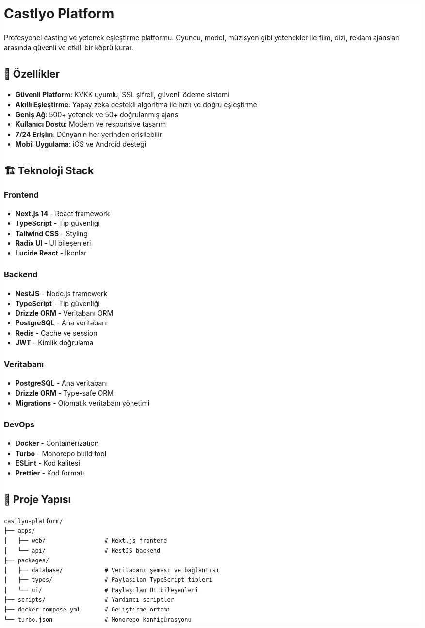 # Castlyo Platform

Profesyonel casting ve yetenek eşleştirme platformu. Oyuncu, model, müzisyen gibi yetenekler ile film, dizi, reklam ajansları arasında güvenli ve etkili bir köprü kurar.

## 🚀 Özellikler

- **Güvenli Platform**: KVKK uyumlu, SSL şifreli, güvenli ödeme sistemi
- **Akıllı Eşleştirme**: Yapay zeka destekli algoritma ile hızlı ve doğru eşleştirme
- **Geniş Ağ**: 500+ yetenek ve 50+ doğrulanmış ajans
- **Kullanıcı Dostu**: Modern ve responsive tasarım
- **7/24 Erişim**: Dünyanın her yerinden erişilebilir
- **Mobil Uygulama**: iOS ve Android desteği

## 🏗️ Teknoloji Stack

### Frontend
- **Next.js 14** - React framework
- **TypeScript** - Tip güvenliği
- **Tailwind CSS** - Styling
- **Radix UI** - UI bileşenleri
- **Lucide React** - İkonlar

### Backend
- **NestJS** - Node.js framework
- **TypeScript** - Tip güvenliği
- **Drizzle ORM** - Veritabanı ORM
- **PostgreSQL** - Ana veritabanı
- **Redis** - Cache ve session
- **JWT** - Kimlik doğrulama

### Veritabanı
- **PostgreSQL** - Ana veritabanı
- **Drizzle ORM** - Type-safe ORM
- **Migrations** - Otomatik veritabanı yönetimi

### DevOps
- **Docker** - Containerization
- **Turbo** - Monorepo build tool
- **ESLint** - Kod kalitesi
- **Prettier** - Kod formatı

## 📁 Proje Yapısı

```
castlyo-platform/
├── apps/
│   ├── web/                 # Next.js frontend
│   └── api/                 # NestJS backend
├── packages/
│   ├── database/            # Veritabanı şeması ve bağlantısı
│   ├── types/               # Paylaşılan TypeScript tipleri
│   └── ui/                  # Paylaşılan UI bileşenleri
├── scripts/                 # Yardımcı scriptler
├── docker-compose.yml       # Geliştirme ortamı
└── turbo.json               # Monorepo konfigürasyonu
```
